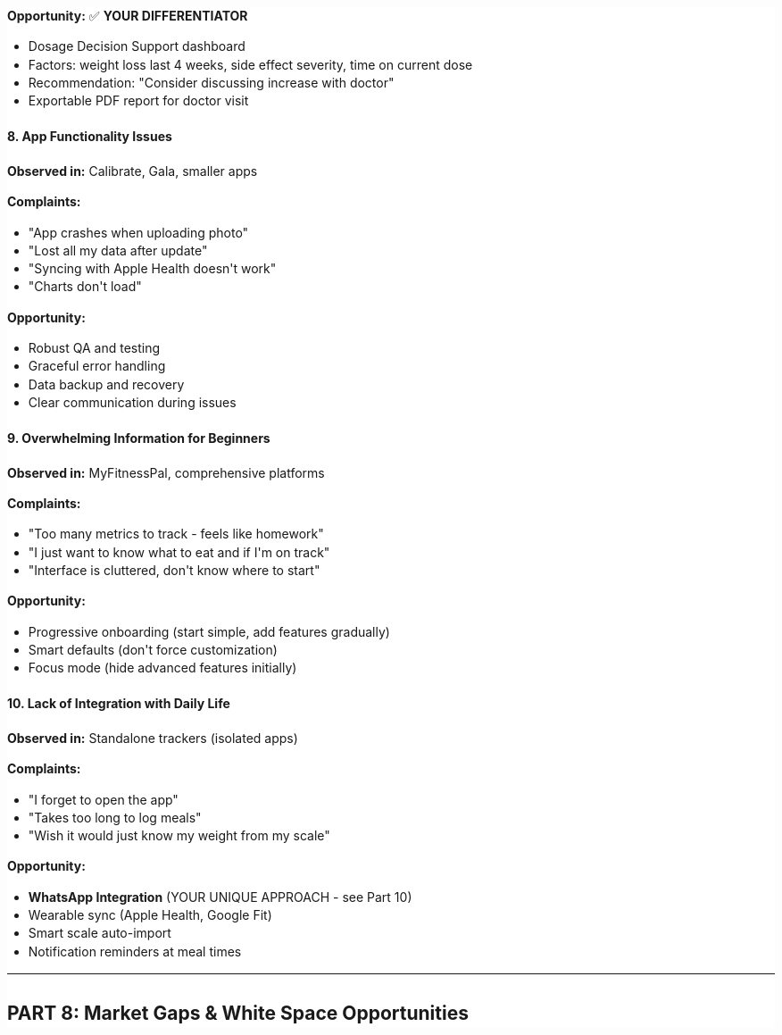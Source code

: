 **Opportunity:** ✅ **YOUR DIFFERENTIATOR**
- Dosage Decision Support dashboard
- Factors: weight loss last 4 weeks, side effect severity, time on current dose
- Recommendation: "Consider discussing increase with doctor"
- Exportable PDF report for doctor visit

#### 8. App Functionality Issues

**Observed in:** Calibrate, Gala, smaller apps

**Complaints:**
- "App crashes when uploading photo"
- "Lost all my data after update"
- "Syncing with Apple Health doesn't work"
- "Charts don't load"

**Opportunity:**
- Robust QA and testing
- Graceful error handling
- Data backup and recovery
- Clear communication during issues

#### 9. Overwhelming Information for Beginners

**Observed in:** MyFitnessPal, comprehensive platforms

**Complaints:**
- "Too many metrics to track - feels like homework"
- "I just want to know what to eat and if I'm on track"
- "Interface is cluttered, don't know where to start"

**Opportunity:**
- Progressive onboarding (start simple, add features gradually)
- Smart defaults (don't force customization)
- Focus mode (hide advanced features initially)

#### 10. Lack of Integration with Daily Life

**Observed in:** Standalone trackers (isolated apps)

**Complaints:**
- "I forget to open the app"
- "Takes too long to log meals"
- "Wish it would just know my weight from my scale"

**Opportunity:**
- **WhatsApp Integration** (YOUR UNIQUE APPROACH - see Part 10)
- Wearable sync (Apple Health, Google Fit)
- Smart scale auto-import
- Notification reminders at meal times

---

## PART 8: Market Gaps & White Space Opportunities

